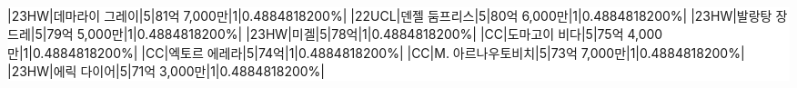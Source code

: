 |23HW|데마라이 그레이|5|81억 7,000만|1|0.4884818200%|
|22UCL|덴젤 둠프리스|5|80억 6,000만|1|0.4884818200%|
|23HW|발랑탕 장드레|5|79억 5,000만|1|0.4884818200%|
|23HW|미겔|5|78억|1|0.4884818200%|
|CC|도마고이 비다|5|75억 4,000만|1|0.4884818200%|
|CC|엑토르 에레라|5|74억|1|0.4884818200%|
|CC|M. 아르나우토비치|5|73억 7,000만|1|0.4884818200%|
|23HW|에릭 다이어|5|71억 3,000만|1|0.4884818200%|
